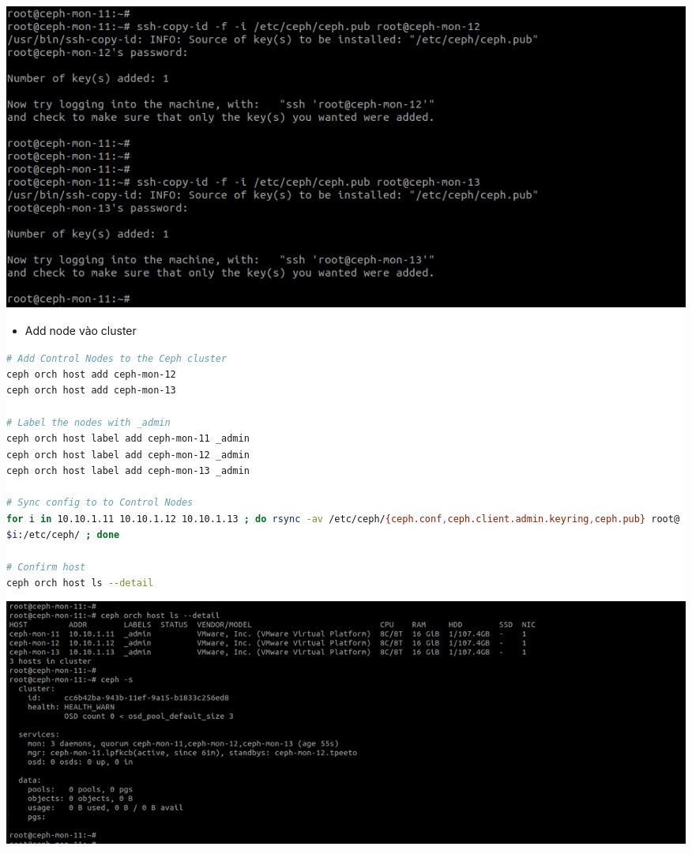 <img src="/assets/img/2024-10-27-ceph-storage-cluster/13.png"/>


- Add node vào cluster 

```bash
# Add Control Nodes to the Ceph cluster
ceph orch host add ceph-mon-12
ceph orch host add ceph-mon-13

# Label the nodes with _admin
ceph orch host label add ceph-mon-11 _admin
ceph orch host label add ceph-mon-12 _admin
ceph orch host label add ceph-mon-13 _admin

# Sync config to to Control Nodes
for i in 10.10.1.11 10.10.1.12 10.10.1.13 ; do rsync -av /etc/ceph/{ceph.conf,ceph.client.admin.keyring,ceph.pub} root@$i:/etc/ceph/ ; done 

# Confirm host
ceph orch host ls --detail
```

<img src="/assets/img/2024-10-27-ceph-storage-cluster/14.png"/>
